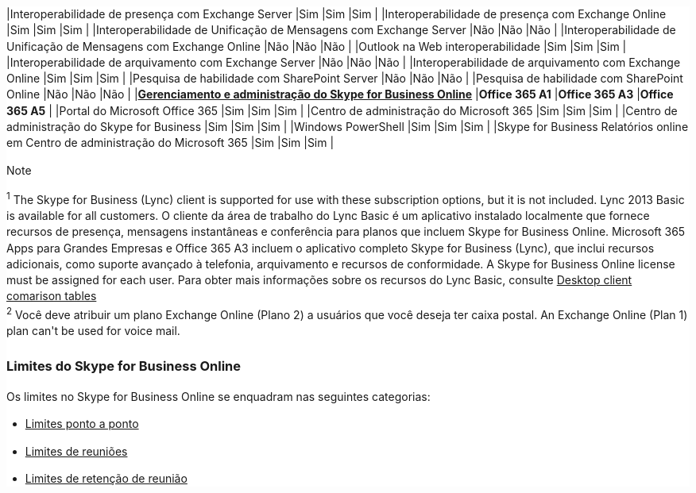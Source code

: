|Interoperabilidade de presença com Exchange Server  |Sim  |Sim  |Sim  |
|Interoperabilidade de presença com Exchange Online  |Sim  |Sim  |Sim  |
|Interoperabilidade de Unificação de Mensagens com Exchange Server  |Não  |Não  |Não  |
|Interoperabilidade de Unificação de Mensagens com Exchange Online  |Não  |Não  |Não  |
|Outlook na Web interoperabilidade  |Sim  |Sim  |Sim  |
|Interoperabilidade de arquivamento com Exchange Server  |Não  |Não  |Não  |
|Interoperabilidade de arquivamento com Exchange Online  |Sim  |Sim  |Sim  |
|Pesquisa de habilidade com SharePoint Server  |Não  |Não  |Não  |
|Pesquisa de habilidade com SharePoint Online  |Não  |Não  |Não  |
|**[Gerenciamento e administração do Skype for Business Online](../skype-for-business-online-service-description/skype-for-business-online-features.md#skype-for-business-online-administration-and-management)** |**Office 365 A1** |**Office 365 A3** |**Office 365 A5** |
|Portal do Microsoft Office 365  |Sim  |Sim  |Sim  |
|Centro de administração do Microsoft 365  |Sim  |Sim  |Sim  |
|Centro de administração do Skype for Business  |Sim  |Sim  |Sim  |
|Windows PowerShell  |Sim  |Sim  |Sim  |
|Skype for Business Relatórios online em Centro de administração do Microsoft 365  |Sim  |Sim  |Sim  |
   
> [!NOTE]
> <sup>1</sup> The Skype for Business (Lync) client is supported for use with these subscription options, but it is not included. Lync 2013 Basic is available for all customers. O cliente da área de trabalho do Lync Basic é um aplicativo instalado localmente que fornece recursos de presença, mensagens instantâneas e conferência para planos que incluem Skype for Business Online. Microsoft 365 Apps para Grandes Empresas e Office 365 A3 incluem o aplicativo completo Skype for Business (Lync), que inclui recursos adicionais, como suporte avançado à telefonia, arquivamento e recursos de conformidade. A Skype for Business Online license must be assigned for each user. Para obter mais informações sobre os recursos do Lync Basic, consulte [Desktop client comarison tables](/lyncserver/lync-server-2013-desktop-client-comparison-tables)<br/> 
<sup>2</sup> Você deve atribuir um plano Exchange Online (Plano 2) a usuários que você deseja ter caixa postal. An Exchange Online (Plan 1) plan can't be used for voice mail. 
  
### <a name="skype-for-business-online-limits"></a>Limites do Skype for Business Online

Os limites no Skype for Business Online se enquadram nas seguintes categorias:
  
- [Limites ponto a ponto](../skype-for-business-online-service-description/skype-for-business-online-limits.md#peer-to-peer-limits)
    
- [Limites de reuniões](../skype-for-business-online-service-description/skype-for-business-online-limits.md#meeting-limits)
    
- [Limites de retenção de reunião](../skype-for-business-online-service-description/skype-for-business-online-limits.md#meeting-retention-limits)
    